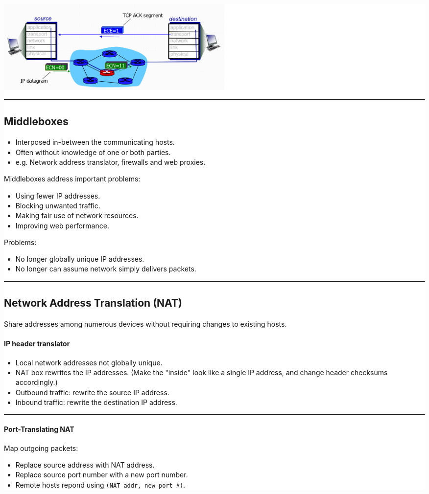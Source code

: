 <img src="images/ECN.png" width=450px>


---
## Middleboxes
- Interposed in-between the communicating hosts.
- Often without knowledge of one or both parties.
- e.g. Network address translator, firewalls and web proxies.

Middleboxes address important problems:
- Using fewer IP addresses.
- Blocking unwanted traffic.
- Making fair use of network resources.
- Improving web performance.

Problems:
- No longer globally unique IP addresses.
- No longer can assume network simply delivers packets.

---
## Network Address Translation (NAT)
Share addresses among numerous devices without requiring changes to existing hosts.

#### IP header translator
- Local network addresses not globally unique.
- NAT box rewrites the IP addresses. (Make the "inside" look like a single IP address, and change header checksums accordingly.)
- Outbound traffic: rewrite the source IP address.
- Inbound traffic: rewrite the destination IP address.

---
#### Port-Translating NAT
Map outgoing packets:
- Replace source address with NAT address. 
- Replace source port number with a new port number. 
- Remote hosts repond using `(NAT addr, new port #)`.

